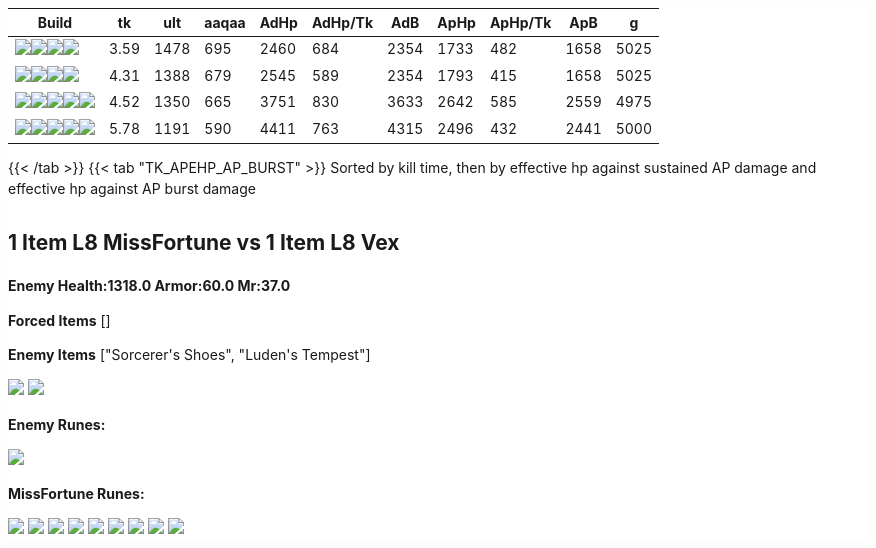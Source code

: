 



 Build |tk|ult|aaqaa|AdHp|AdHp/Tk|AdB|ApHp|ApHp/Tk|ApB|g
-|-|-|-|-|-|-|-|-|-|-
![](/item/3074.png)![](/item/1001.png)![](/item/1055.png)![](/item/1037.png)|3.59|1478|695|2460|684|2354|1733|482|1658|5025
![](/item/3072.png)![](/item/1001.png)![](/item/1055.png)![](/item/1037.png)|4.31|1388|679|2545|589|2354|1793|415|1658|5025
![](/item/6673.png)![](/item/1001.png)![](/item/1055.png)![](/item/1037.png)![](/item/1036.png)|4.52|1350|665|3751|830|3633|2642|585|2559|4975
![](/item/3026.png)![](/item/1001.png)![](/item/1053.png)![](/item/1055.png)![](/item/1036.png)|5.78|1191|590|4411|763|4315|2496|432|2441|5000
{{< /tab >}}
{{< tab "TK_APEHP_AP_BURST" >}}
Sorted by kill time, then by effective hp against sustained AP damage and effective hp against AP burst damage
## 1 Item L8 MissFortune vs 1 Item L8 Vex

**Enemy Health:1318.0 Armor:60.0 Mr:37.0**


**Forced Items** []








**Enemy Items** ["Sorcerer's Shoes", "Luden's Tempest"]





![](/item/3020.png)
![](/item/6655.png)



**Enemy Runes:**





![](/StatMods/StatModsArmorIcon.png)



**MissFortune Runes:**


![](/Styles/Sorcery/ArcaneComet/ArcaneComet.png)
![](/Styles/Sorcery/ManaflowBand/ManaflowBand.png)
![](/Styles/Sorcery/AbsoluteFocus/AbsoluteFocus.png)
![](/Styles/Sorcery/Scorch/Scorch.png)
![](/Styles/Domination/TasteOfBlood/TasteOfBlood.png)
![](/Styles/Domination/UltimateHunter/UltimateHunter.png)
![](/StatMods/StatModsAdaptiveForceIcon.png)
![](/StatMods/StatModsAdaptiveForceIcon.png)
![](/StatMods/StatModsArmorIcon.png)
